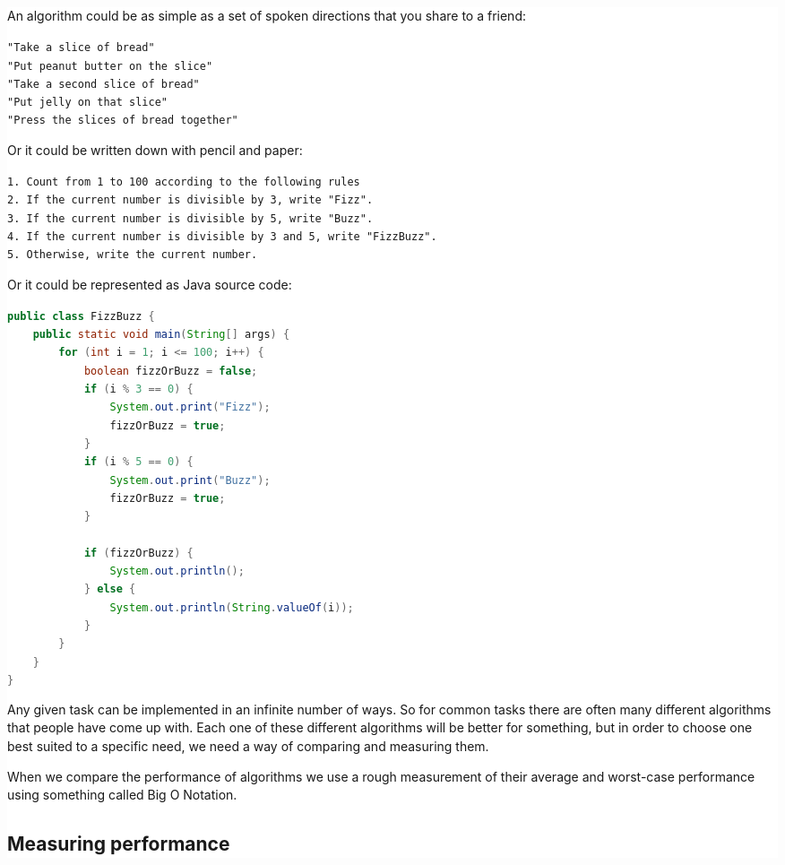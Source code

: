 An algorithm could be as simple as a set of spoken directions that you share to a friend:

```
"Take a slice of bread"
"Put peanut butter on the slice"
"Take a second slice of bread"
"Put jelly on that slice"
"Press the slices of bread together"
```

Or it could be written down with pencil and paper:

```
1. Count from 1 to 100 according to the following rules
2. If the current number is divisible by 3, write "Fizz".
3. If the current number is divisible by 5, write "Buzz".
4. If the current number is divisible by 3 and 5, write "FizzBuzz".
5. Otherwise, write the current number.

```

Or it could be represented as Java source code:

```java
public class FizzBuzz {
    public static void main(String[] args) {
        for (int i = 1; i <= 100; i++) {
            boolean fizzOrBuzz = false;
            if (i % 3 == 0) {
                System.out.print("Fizz");
                fizzOrBuzz = true;
            }
            if (i % 5 == 0) {
                System.out.print("Buzz");
                fizzOrBuzz = true;
            }

            if (fizzOrBuzz) {
                System.out.println();
            } else {
                System.out.println(String.valueOf(i));
            }
        }
    }
}
```

Any given task can be implemented in an infinite number of ways. So for common tasks there are often many different algorithms that people have come up with. Each one of these different algorithms will be better for something, but in order to choose one best suited to a specific need, we need a way of comparing and measuring them.

When we compare the performance of algorithms we use a rough measurement of their average and worst-case performance using something called Big O Notation.

## Measuring performance
